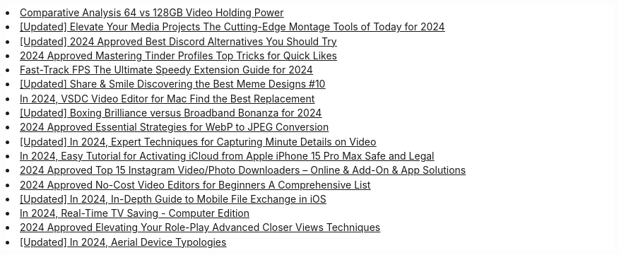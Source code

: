 <li><a href="https://fox-direct.techidaily.com/comparative-analysis-64-vs-128gb-video-holding-power/"><u>Comparative Analysis  64 vs 128GB Video Holding Power</u></a></li>
<li><a href="https://fox-direct.techidaily.com/updated-elevate-your-media-projects-the-cutting-edge-montage-tools-of-today-for-2024/"><u>[Updated] Elevate Your Media Projects  The Cutting-Edge Montage Tools of Today for 2024</u></a></li>
<li><a href="https://discord-videos.techidaily.com/updated-2024-approved-best-discord-alternatives-you-should-try/"><u>[Updated] 2024 Approved  Best Discord Alternatives You Should Try</u></a></li>
<li><a href="https://fox-direct.techidaily.com/2024-approved-mastering-tinder-profiles-top-tricks-for-quick-likes/"><u>2024 Approved  Mastering Tinder Profiles  Top Tricks for Quick Likes</u></a></li>
<li><a href="https://fox-direct.techidaily.com/fast-track-fps-the-ultimate-speedy-extension-guide-for-2024/"><u>Fast-Track FPS  The Ultimate Speedy Extension Guide for 2024</u></a></li>
<li><a href="https://fox-direct.techidaily.com/updated-share-and-smile-discovering-the-best-meme-designs-10/"><u>[Updated] Share & Smile  Discovering the Best Meme Designs #10</u></a></li>
<li><a href="https://video-content-creator.techidaily.com/in-2024-vsdc-video-editor-for-mac-find-the-best-replacement/"><u>In 2024, VSDC Video Editor for Mac Find the Best Replacement</u></a></li>
<li><a href="https://fox-direct.techidaily.com/updated-boxing-brilliance-versus-broadband-bonanza-for-2024/"><u>[Updated] Boxing Brilliance versus Broadband Bonanza for 2024</u></a></li>
<li><a href="https://fox-direct.techidaily.com/2024-approved-essential-strategies-for-webp-to-jpeg-conversion/"><u>2024 Approved  Essential Strategies for WebP to JPEG Conversion</u></a></li>
<li><a href="https://fox-direct.techidaily.com/updated-in-2024-expert-techniques-for-capturing-minute-details-on-video/"><u>[Updated] In 2024, Expert Techniques for Capturing Minute Details on Video</u></a></li>
<li><a href="https://activate-lock.techidaily.com/in-2024-easy-tutorial-for-activating-icloud-from-apple-iphone-15-pro-max-safe-and-legal-by-drfone-ios/"><u>In 2024, Easy Tutorial for Activating iCloud from Apple iPhone 15 Pro Max Safe and Legal</u></a></li>
<li><a href="https://instagram-videos.techidaily.com/2024-approved-top-15-instagram-videophoto-downloaders-online-and-add-on-and-app-solutions/"><u>2024 Approved  Top 15 Instagram Video/Photo Downloaders – Online & Add-On & App Solutions</u></a></li>
<li><a href="https://ai-video-tools.techidaily.com/2024-approved-no-cost-video-editors-for-beginners-a-comprehensive-list/"><u>2024 Approved No-Cost Video Editors for Beginners A Comprehensive List</u></a></li>
<li><a href="https://fox-access.techidaily.com/updated-in-2024-in-depth-guide-to-mobile-file-exchange-in-ios/"><u>[Updated] In 2024, In-Depth Guide to Mobile File Exchange in iOS</u></a></li>
<li><a href="https://screen-sharing-recording.techidaily.com/in-2024-real-time-tv-saving-computer-edition/"><u>In 2024, Real-Time TV Saving - Computer Edition</u></a></li>
<li><a href="https://fox-direct.techidaily.com/2024-approved-elevating-your-role-play-advanced-closer-views-techniques/"><u>2024 Approved  Elevating Your Role-Play  Advanced Closer Views Techniques</u></a></li>
<li><a href="https://fox-direct.techidaily.com/updated-in-2024-aerial-device-typologies/"><u>[Updated] In 2024, Aerial Device Typologies</u></a></li>
</ul></div>
